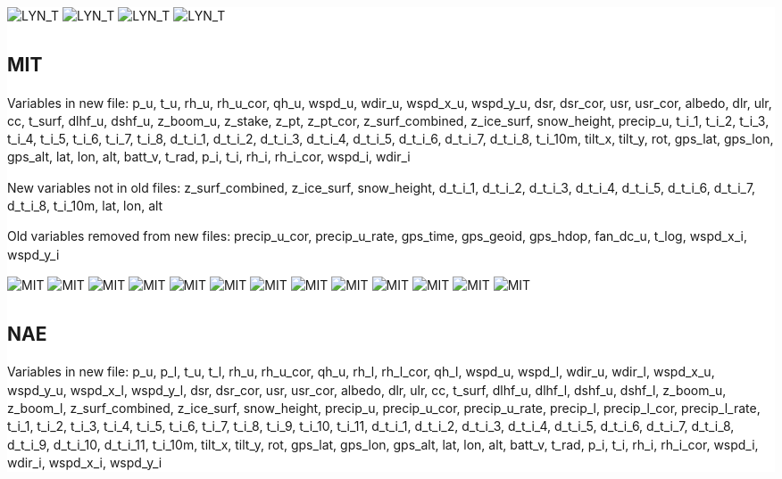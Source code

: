 ![LYN_T](../figures/V19_versus_aws-l3-dev_20240826/LYN_T_9.png)
![LYN_T](../figures/V19_versus_aws-l3-dev_20240826/LYN_T_10.png)
![LYN_T](../figures/V19_versus_aws-l3-dev_20240826/LYN_T_11.png)
![LYN_T](../figures/V19_versus_aws-l3-dev_20240826/LYN_T_12.png)
 
## <a id='s1-22' />MIT
Variables in new file:
p_u, t_u, rh_u, rh_u_cor, qh_u, wspd_u, wdir_u, wspd_x_u, wspd_y_u, dsr, dsr_cor, usr, usr_cor, albedo, dlr, ulr, cc, t_surf, dlhf_u, dshf_u, z_boom_u, z_stake, z_pt, z_pt_cor, z_surf_combined, z_ice_surf, snow_height, precip_u, t_i_1, t_i_2, t_i_3, t_i_4, t_i_5, t_i_6, t_i_7, t_i_8, d_t_i_1, d_t_i_2, d_t_i_3, d_t_i_4, d_t_i_5, d_t_i_6, d_t_i_7, d_t_i_8, t_i_10m, tilt_x, tilt_y, rot, gps_lat, gps_lon, gps_alt, lat, lon, alt, batt_v, t_rad, p_i, t_i, rh_i, rh_i_cor, wspd_i, wdir_i

New variables not in old files:
z_surf_combined, z_ice_surf, snow_height, d_t_i_1, d_t_i_2, d_t_i_3, d_t_i_4, d_t_i_5, d_t_i_6, d_t_i_7, d_t_i_8, t_i_10m, lat, lon, alt

Old variables removed from new files:
precip_u_cor, precip_u_rate, gps_time, gps_geoid, gps_hdop, fan_dc_u, t_log, wspd_x_i, wspd_y_i
 
![MIT](../figures/V19_versus_aws-l3-dev_20240826/MIT_0.png)
![MIT](../figures/V19_versus_aws-l3-dev_20240826/MIT_1.png)
![MIT](../figures/V19_versus_aws-l3-dev_20240826/MIT_2.png)
![MIT](../figures/V19_versus_aws-l3-dev_20240826/MIT_3.png)
![MIT](../figures/V19_versus_aws-l3-dev_20240826/MIT_4.png)
![MIT](../figures/V19_versus_aws-l3-dev_20240826/MIT_5.png)
![MIT](../figures/V19_versus_aws-l3-dev_20240826/MIT_6.png)
![MIT](../figures/V19_versus_aws-l3-dev_20240826/MIT_7.png)
![MIT](../figures/V19_versus_aws-l3-dev_20240826/MIT_8.png)
![MIT](../figures/V19_versus_aws-l3-dev_20240826/MIT_9.png)
![MIT](../figures/V19_versus_aws-l3-dev_20240826/MIT_10.png)
![MIT](../figures/V19_versus_aws-l3-dev_20240826/MIT_11.png)
![MIT](../figures/V19_versus_aws-l3-dev_20240826/MIT_12.png)
 
## <a id='s1-23' />NAE
Variables in new file:
p_u, p_l, t_u, t_l, rh_u, rh_u_cor, qh_u, rh_l, rh_l_cor, qh_l, wspd_u, wspd_l, wdir_u, wdir_l, wspd_x_u, wspd_y_u, wspd_x_l, wspd_y_l, dsr, dsr_cor, usr, usr_cor, albedo, dlr, ulr, cc, t_surf, dlhf_u, dlhf_l, dshf_u, dshf_l, z_boom_u, z_boom_l, z_surf_combined, z_ice_surf, snow_height, precip_u, precip_u_cor, precip_u_rate, precip_l, precip_l_cor, precip_l_rate, t_i_1, t_i_2, t_i_3, t_i_4, t_i_5, t_i_6, t_i_7, t_i_8, t_i_9, t_i_10, t_i_11, d_t_i_1, d_t_i_2, d_t_i_3, d_t_i_4, d_t_i_5, d_t_i_6, d_t_i_7, d_t_i_8, d_t_i_9, d_t_i_10, d_t_i_11, t_i_10m, tilt_x, tilt_y, rot, gps_lat, gps_lon, gps_alt, lat, lon, alt, batt_v, t_rad, p_i, t_i, rh_i, rh_i_cor, wspd_i, wdir_i, wspd_x_i, wspd_y_i
